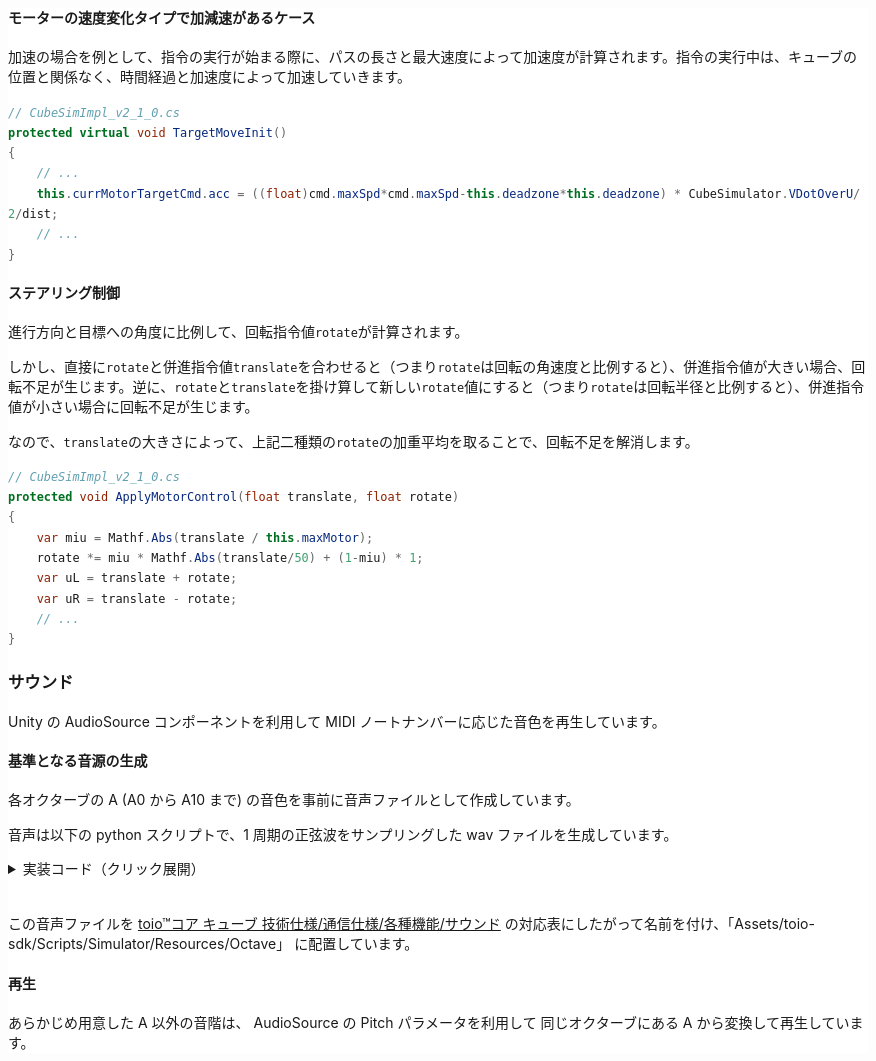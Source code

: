 #### モーターの速度変化タイプで加減速があるケース

加速の場合を例として、指令の実行が始まる際に、パスの長さと最大速度によって加速度が計算されます。指令の実行中は、キューブの位置と関係なく、時間経過と加速度によって加速していきます。

```c#
// CubeSimImpl_v2_1_0.cs
protected virtual void TargetMoveInit()
{
    // ...
    this.currMotorTargetCmd.acc = ((float)cmd.maxSpd*cmd.maxSpd-this.deadzone*this.deadzone) * CubeSimulator.VDotOverU/2/dist;
    // ...
}
```

#### ステアリング制御

進行方向と目標への角度に比例して、回転指令値`rotate`が計算されます。

しかし、直接に`rotate`と併進指令値`translate`を合わせると（つまり`rotate`は回転の角速度と比例すると）、併進指令値が大きい場合、回転不足が生じます。逆に、`rotate`と`translate`を掛け算して新しい`rotate`値にすると（つまり`rotate`は回転半径と比例すると）、併進指令値が小さい場合に回転不足が生じます。

なので、`translate`の大きさによって、上記二種類の`rotate`の加重平均を取ることで、回転不足を解消します。

```c#
// CubeSimImpl_v2_1_0.cs
protected void ApplyMotorControl(float translate, float rotate)
{
    var miu = Mathf.Abs(translate / this.maxMotor);
    rotate *= miu * Mathf.Abs(translate/50) + (1-miu) * 1;
    var uL = translate + rotate;
    var uR = translate - rotate;
    // ...
}
```


### サウンド

Unity の AudioSource コンポーネントを利用して MIDI ノートナンバーに応じた音色を再生しています。

#### 基準となる音源の生成

各オクターブの A (A0 から A10 まで) の音色を事前に音声ファイルとして作成しています。

音声は以下の python スクリプトで、1 周期の正弦波をサンプリングした wav ファイルを生成しています。

<details><summary>実装コード（クリック展開）</summary></details>
<br>

この音声ファイルを [toio™コア キューブ 技術仕様/通信仕様/各種機能/サウンド](<(https://toio.github.io/toio-spec/docs/ble_sound#midi-note-number-%E3%81%A8-note-name)>) の対応表にしたがって名前を付け、「Assets/toio-sdk/Scripts/Simulator/Resources/Octave」 に配置しています。


#### 再生

あらかじめ用意した A 以外の音階は、 AudioSource の Pitch パラメータを利用して 同じオクターブにある A から変換して再生しています。
